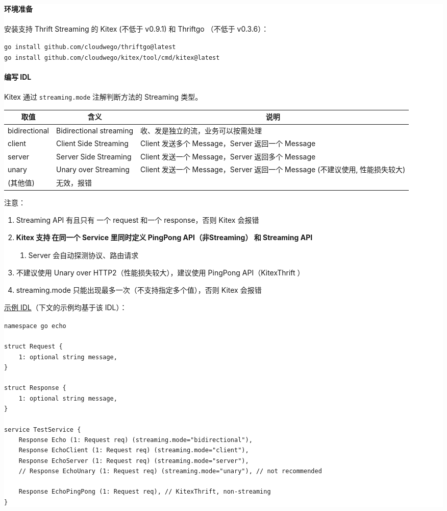 #### 环境准备

安装支持 Thrift Streaming 的 Kitex (不低于 v0.9.1) 和 Thriftgo （不低于 v0.3.6）：

```bash
go install github.com/cloudwego/thriftgo@latest
go install github.com/cloudwego/kitex/tool/cmd/kitex@latest
```

#### 编写 IDL

Kitex 通过 `streaming.mode` 注解判断方法的 Streaming 类型。

| 取值          | 含义                    | 说明                                                                        |
|---------------|-------------------------|-----------------------------------------------------------------------------|
| bidirectional | Bidirectional streaming | 收、发是独立的流，业务可以按需处理                                          |
| client        | Client Side Streaming   | Client 发送多个 Message，Server 返回一个 Message                            |
| server        | Server Side Streaming   | Client 发送一个 Message，Server 返回多个 Message                            |
| unary         | Unary over Streaming    | Client 发送一个 Message，Server 返回一个 Message (不建议使用, 性能损失较大) |
| (其他值)      | 无效，报错              |                                                                             |

注意：
1. Streaming API 有且只有 一个 request 和一个 response，否则 Kitex 会报错
2. **Kitex 支持 在同一个 Service 里同时定义 PingPong API（非Streaming）  和 Streaming API**
   
    1. Server 会自动探测协议、路由请求
       
3. 不建议使用 Unary over HTTP2（性能损失较大），建议使用 PingPong API（KitexThrift ）
4. streaming.mode 只能出现最多一次（不支持指定多个值），否则 Kitex 会报错

[示例 IDL](https://github.com/cloudwego/kitex-examples/blob/v0.3.1/thrift_streaming/api.thrift)（下文的示例均基于该 IDL）：

```thrift
namespace go echo

struct Request {
    1: optional string message,
}

struct Response {
    1: optional string message,
}

service TestService {
    Response Echo (1: Request req) (streaming.mode="bidirectional"),
    Response EchoClient (1: Request req) (streaming.mode="client"),
    Response EchoServer (1: Request req) (streaming.mode="server"),
    // Response EchoUnary (1: Request req) (streaming.mode="unary"), // not recommended

    Response EchoPingPong (1: Request req), // KitexThrift, non-streaming
}
```
